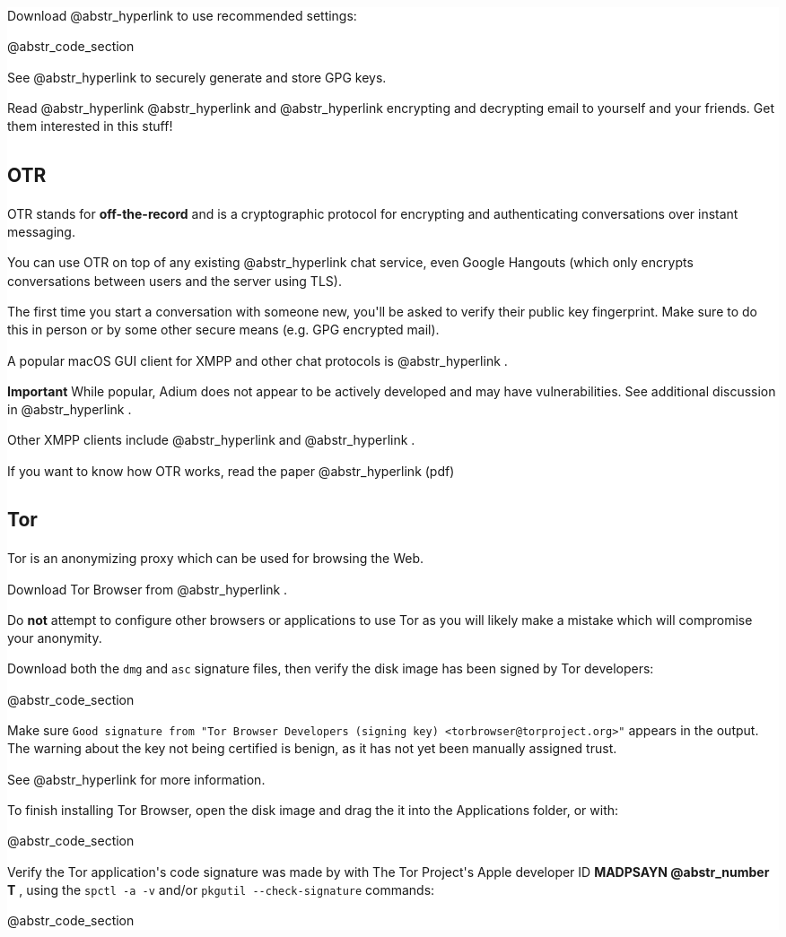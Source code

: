 Download @abstr_hyperlink to use recommended settings:

@abstr_code_section 

See @abstr_hyperlink to securely generate and store GPG keys.

Read @abstr_hyperlink @abstr_hyperlink and @abstr_hyperlink encrypting and decrypting email to yourself and your friends. Get them interested in this stuff!

## OTR

OTR stands for **off-the-record** and is a cryptographic protocol for encrypting and authenticating conversations over instant messaging.

You can use OTR on top of any existing @abstr_hyperlink chat service, even Google Hangouts (which only encrypts conversations between users and the server using TLS).

The first time you start a conversation with someone new, you'll be asked to verify their public key fingerprint. Make sure to do this in person or by some other secure means (e.g. GPG encrypted mail).

A popular macOS GUI client for XMPP and other chat protocols is @abstr_hyperlink .

**Important** While popular, Adium does not appear to be actively developed and may have vulnerabilities. See additional discussion in @abstr_hyperlink .

Other XMPP clients include @abstr_hyperlink and @abstr_hyperlink .

If you want to know how OTR works, read the paper @abstr_hyperlink (pdf)

## Tor

Tor is an anonymizing proxy which can be used for browsing the Web.

Download Tor Browser from @abstr_hyperlink .

Do **not** attempt to configure other browsers or applications to use Tor as you will likely make a mistake which will compromise your anonymity.

Download both the `dmg` and `asc` signature files, then verify the disk image has been signed by Tor developers:

@abstr_code_section 

Make sure `Good signature from "Tor Browser Developers (signing key) <torbrowser@torproject.org>"` appears in the output. The warning about the key not being certified is benign, as it has not yet been manually assigned trust.

See @abstr_hyperlink for more information.

To finish installing Tor Browser, open the disk image and drag the it into the Applications folder, or with:

@abstr_code_section 

Verify the Tor application's code signature was made by with The Tor Project's Apple developer ID **MADPSAYN @abstr_number T** , using the `spctl -a -v` and/or `pkgutil --check-signature` commands:

@abstr_code_section 
